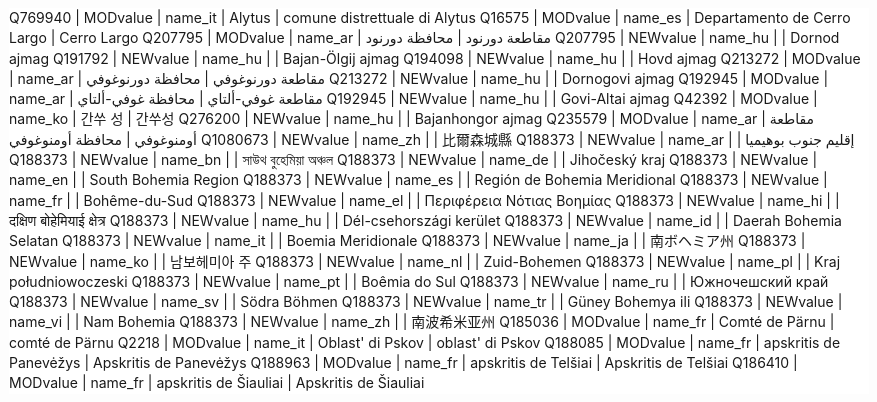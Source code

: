 Q769940    |  MODvalue  |  name_it   |  Alytus                                   |  comune distrettuale di Alytus
Q16575     |  MODvalue  |  name_es   |  Departamento de Cerro Largo              |  Cerro Largo
Q207795    |  MODvalue  |  name_ar   |  مقاطعة دورنود                            |  محافظة دورنود
Q207795    |  NEWvalue  |  name_hu   |                                           |  Dornod ajmag
Q191792    |  NEWvalue  |  name_hu   |                                           |  Bajan-Ölgij ajmag
Q194098    |  NEWvalue  |  name_hu   |                                           |  Hovd ajmag
Q213272    |  MODvalue  |  name_ar   |  مقاطعة دورنوغوفي                         |  محافظة دورنوغوفي
Q213272    |  NEWvalue  |  name_hu   |                                           |  Dornogovi ajmag
Q192945    |  MODvalue  |  name_ar   |  مقاطعة غوفي-ألتاي                        |  محافظة غوفي-ألتاي
Q192945    |  NEWvalue  |  name_hu   |                                           |  Govi-Altai ajmag
Q42392     |  MODvalue  |  name_ko   |  간쑤 성                                     |  간쑤성
Q276200    |  NEWvalue  |  name_hu   |                                           |  Bajanhongor ajmag
Q235579    |  MODvalue  |  name_ar   |  مقاطعة أومنوغوفي                         |  محافظة أومنوغوفي
Q1080673   |  NEWvalue  |  name_zh   |                                           |  比爾森城縣
Q188373    |  NEWvalue  |  name_ar   |                                           |  إقليم جنوب بوهيميا
Q188373    |  NEWvalue  |  name_bn   |                                           |  সাউথ বুহেমিয়া অঞ্চল
Q188373    |  NEWvalue  |  name_de   |                                           |  Jihočeský kraj
Q188373    |  NEWvalue  |  name_en   |                                           |  South Bohemia Region
Q188373    |  NEWvalue  |  name_es   |                                           |  Región de Bohemia Meridional
Q188373    |  NEWvalue  |  name_fr   |                                           |  Bohême-du-Sud
Q188373    |  NEWvalue  |  name_el   |                                           |  Περιφέρεια Νότιας Βοημίας
Q188373    |  NEWvalue  |  name_hi   |                                           |  दक्षिण बोहेमियाई क्षेत्र
Q188373    |  NEWvalue  |  name_hu   |                                           |  Dél-csehországi kerület
Q188373    |  NEWvalue  |  name_id   |                                           |  Daerah Bohemia Selatan
Q188373    |  NEWvalue  |  name_it   |                                           |  Boemia Meridionale
Q188373    |  NEWvalue  |  name_ja   |                                           |  南ボヘミア州
Q188373    |  NEWvalue  |  name_ko   |                                           |  남보헤미아 주
Q188373    |  NEWvalue  |  name_nl   |                                           |  Zuid-Bohemen
Q188373    |  NEWvalue  |  name_pl   |                                           |  Kraj południowoczeski
Q188373    |  NEWvalue  |  name_pt   |                                           |  Boêmia do Sul
Q188373    |  NEWvalue  |  name_ru   |                                           |  Южночешский край
Q188373    |  NEWvalue  |  name_sv   |                                           |  Södra Böhmen
Q188373    |  NEWvalue  |  name_tr   |                                           |  Güney Bohemya ili
Q188373    |  NEWvalue  |  name_vi   |                                           |  Nam Bohemia
Q188373    |  NEWvalue  |  name_zh   |                                           |  南波希米亚州
Q185036    |  MODvalue  |  name_fr   |  Comté de Pärnu                           |  comté de Pärnu
Q2218      |  MODvalue  |  name_it   |  Oblast' di Pskov                         |  oblast' di Pskov
Q188085    |  MODvalue  |  name_fr   |  apskritis de Panevėžys                   |  Apskritis de Panevėžys
Q188963    |  MODvalue  |  name_fr   |  apskritis de Telšiai                     |  Apskritis de Telšiai
Q186410    |  MODvalue  |  name_fr   |  apskritis de Šiauliai                    |  Apskritis de Šiauliai